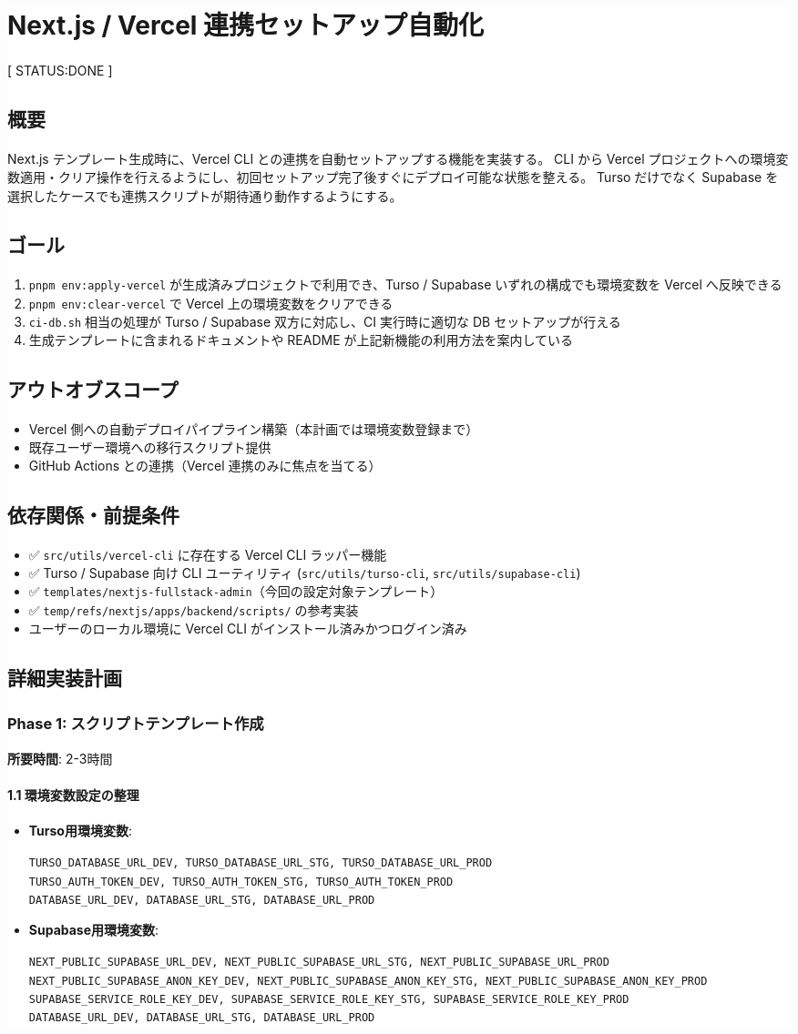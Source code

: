 # Next.js / Vercel 連携セットアップ自動化

[ STATUS:DONE ]

## 概要

Next.js テンプレート生成時に、Vercel CLI との連携を自動セットアップする機能を実装する。
CLI から Vercel プロジェクトへの環境変数適用・クリア操作を行えるようにし、初回セットアップ完了後すぐにデプロイ可能な状態を整える。
Turso だけでなく Supabase を選択したケースでも連携スクリプトが期待通り動作するようにする。

## ゴール

1. `pnpm env:apply-vercel` が生成済みプロジェクトで利用でき、Turso / Supabase いずれの構成でも環境変数を Vercel へ反映できる
2. `pnpm env:clear-vercel` で Vercel 上の環境変数をクリアできる
3. `ci-db.sh` 相当の処理が Turso / Supabase 双方に対応し、CI 実行時に適切な DB セットアップが行える
4. 生成テンプレートに含まれるドキュメントや README が上記新機能の利用方法を案内している

## アウトオブスコープ

- Vercel 側への自動デプロイパイプライン構築（本計画では環境変数登録まで）
- 既存ユーザー環境への移行スクリプト提供
- GitHub Actions との連携（Vercel 連携のみに焦点を当てる）

## 依存関係・前提条件

- ✅ `src/utils/vercel-cli` に存在する Vercel CLI ラッパー機能
- ✅ Turso / Supabase 向け CLI ユーティリティ (`src/utils/turso-cli`, `src/utils/supabase-cli`)
- ✅ `templates/nextjs-fullstack-admin`（今回の設定対象テンプレート）
- ✅ `temp/refs/nextjs/apps/backend/scripts/` の参考実装
- ユーザーのローカル環境に Vercel CLI がインストール済みかつログイン済み

## 詳細実装計画

### Phase 1: スクリプトテンプレート作成

**所要時間**: 2-3時間

#### 1.1 環境変数設定の整理

- **Turso用環境変数**:

  ```
  TURSO_DATABASE_URL_DEV, TURSO_DATABASE_URL_STG, TURSO_DATABASE_URL_PROD
  TURSO_AUTH_TOKEN_DEV, TURSO_AUTH_TOKEN_STG, TURSO_AUTH_TOKEN_PROD
  DATABASE_URL_DEV, DATABASE_URL_STG, DATABASE_URL_PROD
  ```

- **Supabase用環境変数**:

  ```
  NEXT_PUBLIC_SUPABASE_URL_DEV, NEXT_PUBLIC_SUPABASE_URL_STG, NEXT_PUBLIC_SUPABASE_URL_PROD
  NEXT_PUBLIC_SUPABASE_ANON_KEY_DEV, NEXT_PUBLIC_SUPABASE_ANON_KEY_STG, NEXT_PUBLIC_SUPABASE_ANON_KEY_PROD
  SUPABASE_SERVICE_ROLE_KEY_DEV, SUPABASE_SERVICE_ROLE_KEY_STG, SUPABASE_SERVICE_ROLE_KEY_PROD
  DATABASE_URL_DEV, DATABASE_URL_STG, DATABASE_URL_PROD
  ```
